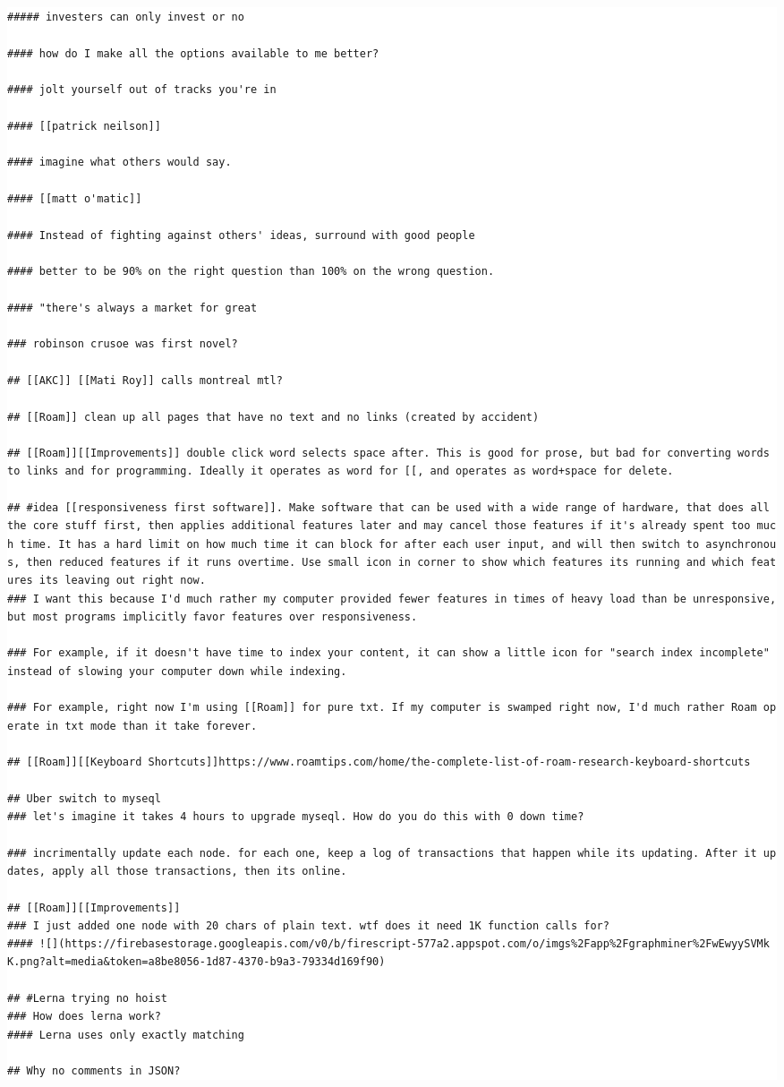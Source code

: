 ```
##### investers can only invest or no

#### how do I make all the options available to me better?

#### jolt yourself out of tracks you're in

#### [[patrick neilson]]

#### imagine what others would say. 

#### [[matt o'matic]]

#### Instead of fighting against others' ideas, surround with good people

#### better to be 90% on the right question than 100% on the wrong question.

#### "there's always a market for great

### robinson crusoe was first novel?

## [[AKC]] [[Mati Roy]] calls montreal mtl?

## [[Roam]] clean up all pages that have no text and no links (created by accident)

## [[Roam]][[Improvements]] double click word selects space after. This is good for prose, but bad for converting words to links and for programming. Ideally it operates as word for [[, and operates as word+space for delete.

## #idea [[responsiveness first software]]. Make software that can be used with a wide range of hardware, that does all the core stuff first, then applies additional features later and may cancel those features if it's already spent too much time. It has a hard limit on how much time it can block for after each user input, and will then switch to asynchronous, then reduced features if it runs overtime. Use small icon in corner to show which features its running and which features its leaving out right now.
### I want this because I'd much rather my computer provided fewer features in times of heavy load than be unresponsive, but most programs implicitly favor features over responsiveness.

### For example, if it doesn't have time to index your content, it can show a little icon for "search index incomplete" instead of slowing your computer down while indexing.

### For example, right now I'm using [[Roam]] for pure txt. If my computer is swamped right now, I'd much rather Roam operate in txt mode than it take forever.

## [[Roam]][[Keyboard Shortcuts]]https://www.roamtips.com/home/the-complete-list-of-roam-research-keyboard-shortcuts

## Uber switch to myseql
### let's imagine it takes 4 hours to upgrade myseql. How do you do this with 0 down time?

### incrimentally update each node. for each one, keep a log of transactions that happen while its updating. After it updates, apply all those transactions, then its online.

## [[Roam]][[Improvements]]
### I just added one node with 20 chars of plain text. wtf does it need 1K function calls for?
#### ![](https://firebasestorage.googleapis.com/v0/b/firescript-577a2.appspot.com/o/imgs%2Fapp%2Fgraphminer%2FwEwyySVMkK.png?alt=media&token=a8be8056-1d87-4370-b9a3-79334d169f90)

## #Lerna trying no hoist
### How does lerna work?
#### Lerna uses only exactly matching 

## Why no comments in JSON?
```